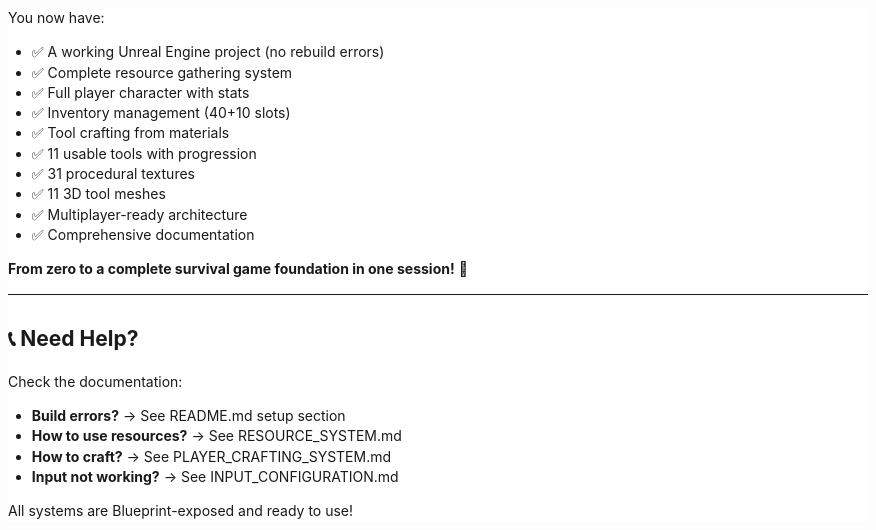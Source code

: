 You now have:
- ✅ A working Unreal Engine project (no rebuild errors)
- ✅ Complete resource gathering system
- ✅ Full player character with stats
- ✅ Inventory management (40+10 slots)
- ✅ Tool crafting from materials
- ✅ 11 usable tools with progression
- ✅ 31 procedural textures
- ✅ 11 3D tool meshes
- ✅ Multiplayer-ready architecture
- ✅ Comprehensive documentation

**From zero to a complete survival game foundation in one session!** 🎉

---

## 📞 Need Help?

Check the documentation:
- **Build errors?** → See README.md setup section
- **How to use resources?** → See RESOURCE_SYSTEM.md
- **How to craft?** → See PLAYER_CRAFTING_SYSTEM.md
- **Input not working?** → See INPUT_CONFIGURATION.md

All systems are Blueprint-exposed and ready to use!
